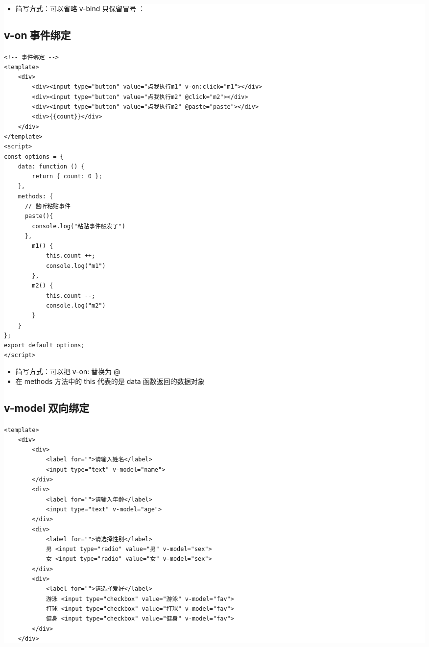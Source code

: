 - 简写方式：可以省略 v-bind 只保留冒号 ：
## v-on 事件绑定
```vue
<!-- 事件绑定 -->
<template>
    <div>
        <div><input type="button" value="点我执行m1" v-on:click="m1"></div>
        <div><input type="button" value="点我执行m2" @click="m2"></div>
      	<div><input type="button" value="点我执行m2" @paste="paste"></div>
        <div>{{count}}</div>
    </div>
</template>
<script>
const options = {
    data: function () {
        return { count: 0 };
    },
    methods: {
      // 监听粘贴事件
      paste(){
        console.log("粘贴事件触发了")
      },
        m1() {
            this.count ++;
            console.log("m1")
        },
        m2() {
            this.count --;
            console.log("m2")
        }
    }
};
export default options;
</script>
```

- 简写方式：可以把 v-on: 替换为 @
- 在 methods 方法中的 this 代表的是 data 函数返回的数据对象
## v-model 双向绑定
```vue
<template>
    <div>
        <div>
            <label for="">请输入姓名</label>
            <input type="text" v-model="name">
        </div>
        <div>
            <label for="">请输入年龄</label>
            <input type="text" v-model="age">
        </div>
        <div>
            <label for="">请选择性别</label>
            男 <input type="radio" value="男" v-model="sex">
            女 <input type="radio" value="女" v-model="sex">
        </div>
        <div>
            <label for="">请选择爱好</label>
            游泳 <input type="checkbox" value="游泳" v-model="fav">
            打球 <input type="checkbox" value="打球" v-model="fav">
            健身 <input type="checkbox" value="健身" v-model="fav">
        </div>
    </div>
```